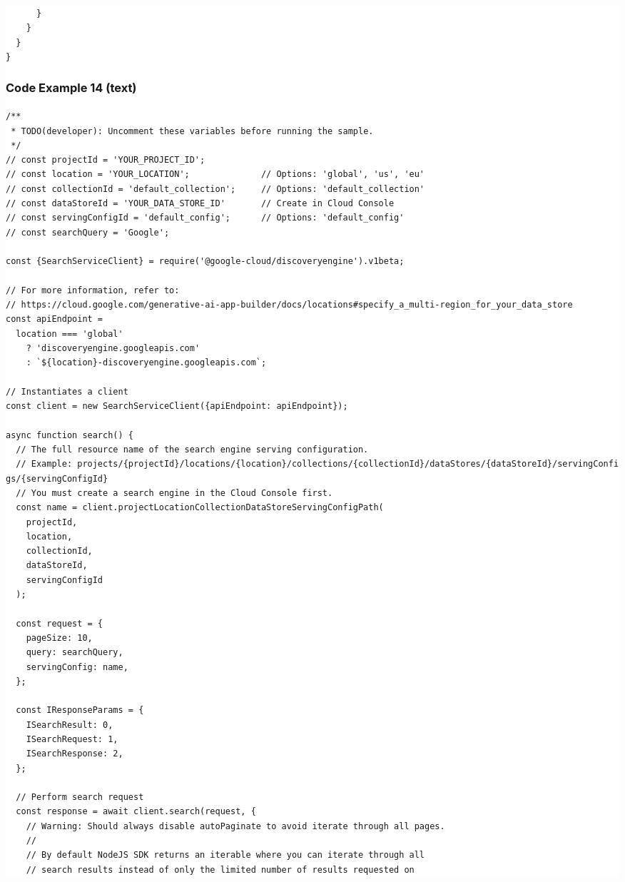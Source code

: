 ```text
      }
    }
  }
}
```

### Code Example 14 (text)

```text
/**
 * TODO(developer): Uncomment these variables before running the sample.
 */
// const projectId = 'YOUR_PROJECT_ID';
// const location = 'YOUR_LOCATION';              // Options: 'global', 'us', 'eu'
// const collectionId = 'default_collection';     // Options: 'default_collection'
// const dataStoreId = 'YOUR_DATA_STORE_ID'       // Create in Cloud Console
// const servingConfigId = 'default_config';      // Options: 'default_config'
// const searchQuery = 'Google';

const {SearchServiceClient} = require('@google-cloud/discoveryengine').v1beta;

// For more information, refer to:
// https://cloud.google.com/generative-ai-app-builder/docs/locations#specify_a_multi-region_for_your_data_store
const apiEndpoint =
  location === 'global'
    ? 'discoveryengine.googleapis.com'
    : `${location}-discoveryengine.googleapis.com`;

// Instantiates a client
const client = new SearchServiceClient({apiEndpoint: apiEndpoint});

async function search() {
  // The full resource name of the search engine serving configuration.
  // Example: projects/{projectId}/locations/{location}/collections/{collectionId}/dataStores/{dataStoreId}/servingConfigs/{servingConfigId}
  // You must create a search engine in the Cloud Console first.
  const name = client.projectLocationCollectionDataStoreServingConfigPath(
    projectId,
    location,
    collectionId,
    dataStoreId,
    servingConfigId
  );

  const request = {
    pageSize: 10,
    query: searchQuery,
    servingConfig: name,
  };

  const IResponseParams = {
    ISearchResult: 0,
    ISearchRequest: 1,
    ISearchResponse: 2,
  };

  // Perform search request
  const response = await client.search(request, {
    // Warning: Should always disable autoPaginate to avoid iterate through all pages.
    //
    // By default NodeJS SDK returns an iterable where you can iterate through all
    // search results instead of only the limited number of results requested on
```